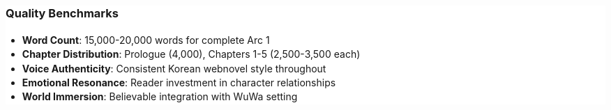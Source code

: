### Quality Benchmarks
- **Word Count**: 15,000-20,000 words for complete Arc 1
- **Chapter Distribution**: Prologue (4,000), Chapters 1-5 (2,500-3,500 each)
- **Voice Authenticity**: Consistent Korean webnovel style throughout
- **Emotional Resonance**: Reader investment in character relationships
- **World Immersion**: Believable integration with WuWa setting